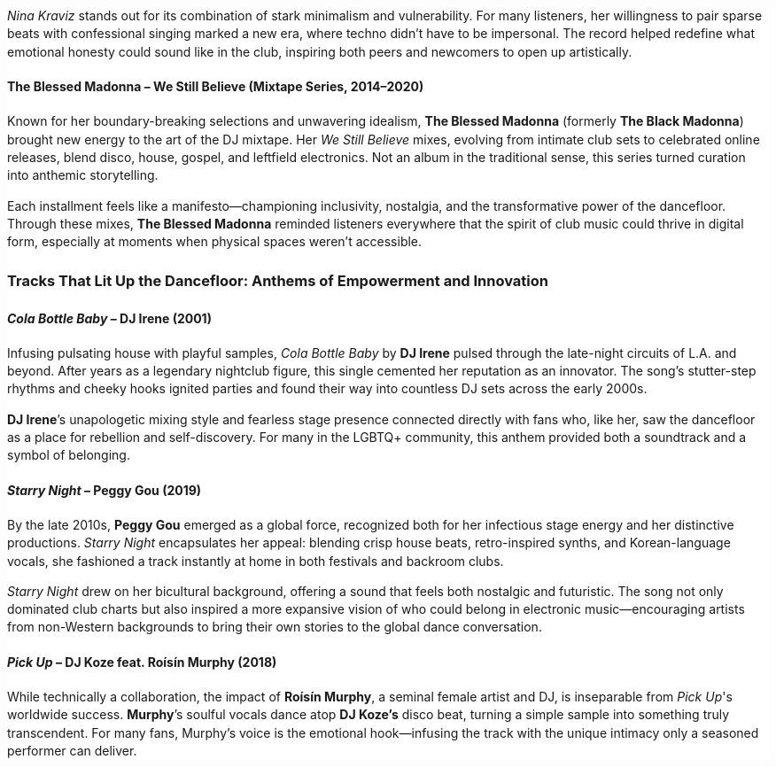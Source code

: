 _Nina Kraviz_ stands out for its combination of stark minimalism and vulnerability. For many
listeners, her willingness to pair sparse beats with confessional singing marked a new era, where
techno didn’t have to be impersonal. The record helped redefine what emotional honesty could sound
like in the club, inspiring both peers and newcomers to open up artistically.

#### **The Blessed Madonna – We Still Believe (Mixtape Series, 2014–2020)**

Known for her boundary-breaking selections and unwavering idealism, **The Blessed Madonna**
(formerly **The Black Madonna**) brought new energy to the art of the DJ mixtape. Her _We Still
Believe_ mixes, evolving from intimate club sets to celebrated online releases, blend disco, house,
gospel, and leftfield electronics. Not an album in the traditional sense, this series turned
curation into anthemic storytelling.

Each installment feels like a manifesto—championing inclusivity, nostalgia, and the transformative
power of the dancefloor. Through these mixes, **The Blessed Madonna** reminded listeners everywhere
that the spirit of club music could thrive in digital form, especially at moments when physical
spaces weren’t accessible.

### Tracks That Lit Up the Dancefloor: Anthems of Empowerment and Innovation

#### _Cola Bottle Baby_ – **DJ Irene (2001)**

Infusing pulsating house with playful samples, _Cola Bottle Baby_ by **DJ Irene** pulsed through the
late-night circuits of L.A. and beyond. After years as a legendary nightclub figure, this single
cemented her reputation as an innovator. The song’s stutter-step rhythms and cheeky hooks ignited
parties and found their way into countless DJ sets across the early 2000s.

**DJ Irene**’s unapologetic mixing style and fearless stage presence connected directly with fans
who, like her, saw the dancefloor as a place for rebellion and self-discovery. For many in the
LGBTQ+ community, this anthem provided both a soundtrack and a symbol of belonging.

#### _Starry Night_ – **Peggy Gou (2019)**

By the late 2010s, **Peggy Gou** emerged as a global force, recognized both for her infectious stage
energy and her distinctive productions. _Starry Night_ encapsulates her appeal: blending crisp house
beats, retro-inspired synths, and Korean-language vocals, she fashioned a track instantly at home in
both festivals and backroom clubs.

_Starry Night_ drew on her bicultural background, offering a sound that feels both nostalgic and
futuristic. The song not only dominated club charts but also inspired a more expansive vision of who
could belong in electronic music—encouraging artists from non-Western backgrounds to bring their own
stories to the global dance conversation.

#### _Pick Up_ – **DJ Koze feat. Roísín Murphy (2018)**

While technically a collaboration, the impact of **Roísín Murphy**, a seminal female artist and DJ,
is inseparable from _Pick Up_'s worldwide success. **Murphy**’s soulful vocals dance atop **DJ
Koze’s** disco beat, turning a simple sample into something truly transcendent. For many fans,
Murphy’s voice is the emotional hook—infusing the track with the unique intimacy only a seasoned
performer can deliver.
